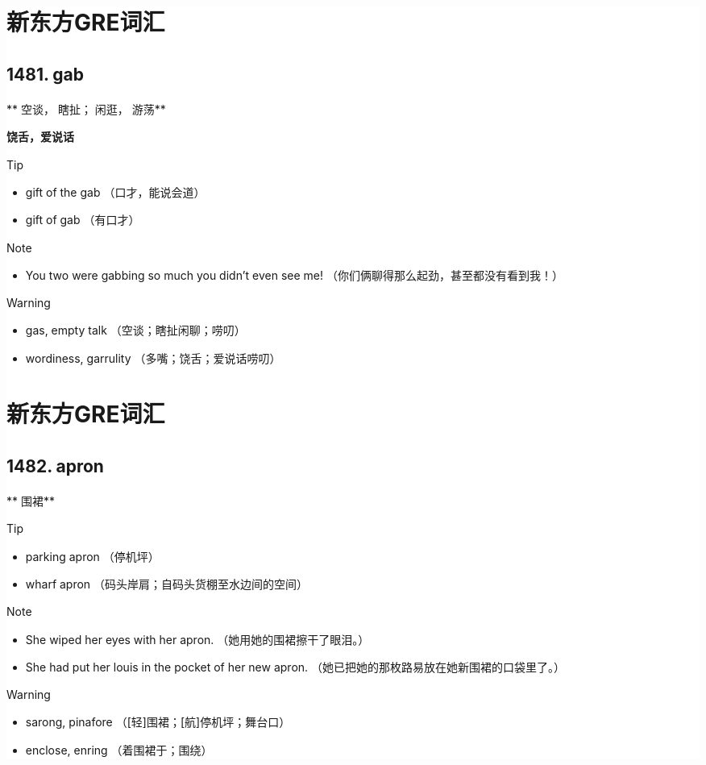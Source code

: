 # 新东方GRE词汇

## 1481. gab

** 空谈， 瞎扯； 闲逛， 游荡**

**饶舌，爱说话**

> [!TIP]
>
> - gift of the gab （口才，能说会道）
>
> - gift of gab （有口才）
>

> [!NOTE]
>
> - You two were gabbing so much you didn’t even see me! （你们俩聊得那么起劲，甚至都没有看到我！）
>

> [!WARNING]
>
> - gas, empty talk （空谈；瞎扯闲聊；唠叨）
>
> - wordiness, garrulity （多嘴；饶舌；爱说话唠叨）
>

# 新东方GRE词汇

## 1482. apron

** 围裙**

> [!TIP]
>
> - parking apron （停机坪）
>
> - wharf apron （码头岸肩；自码头货棚至水边间的空间）
>

> [!NOTE]
>
> - She wiped her eyes with her apron. （她用她的围裙擦干了眼泪。）
>
> - She had put her louis in the pocket of her new apron. （她已把她的那枚路易放在她新围裙的口袋里了。）
>

> [!WARNING]
>
> - sarong, pinafore （[轻]围裙；[航]停机坪；舞台口）
>
> - enclose, enring （着围裙于；围绕）
>
